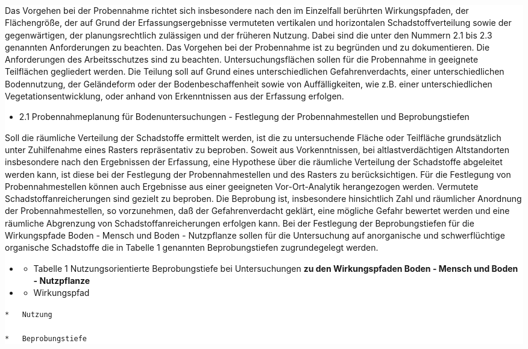 

Das Vorgehen bei der Probennahme richtet sich insbesondere nach den im
Einzelfall berührten Wirkungspfaden, der Flächengröße, der auf Grund
der Erfassungsergebnisse vermuteten vertikalen und horizontalen
Schadstoffverteilung sowie der gegenwärtigen, der planungsrechtlich
zulässigen und der früheren Nutzung. Dabei sind die unter den Nummern
2\.1 bis 2.3 genannten Anforderungen zu beachten. Das Vorgehen bei der
Probennahme ist zu begründen und zu dokumentieren. Die Anforderungen
des Arbeitsschutzes sind zu beachten.
Untersuchungsflächen sollen für die Probennahme in geeignete
Teilflächen gegliedert werden. Die Teilung soll auf Grund eines
unterschiedlichen Gefahrenverdachts, einer unterschiedlichen
Bodennutzung, der Geländeform oder der Bodenbeschaffenheit sowie von
Auffälligkeiten, wie z.B. einer unterschiedlichen
Vegetationsentwicklung, oder anhand von Erkenntnissen aus der
Erfassung erfolgen.

*
    2.1 Probennahmeplanung für Bodenuntersuchungen - Festlegung der
        Probennahmestellen und Beprobungstiefen






Soll die räumliche Verteilung der Schadstoffe ermittelt werden, ist
die zu untersuchende Fläche oder Teilfläche grundsätzlich unter
Zuhilfenahme eines Rasters repräsentativ zu beproben. Soweit aus
Vorkenntnissen, bei altlastverdächtigen Altstandorten insbesondere
nach den Ergebnissen der Erfassung, eine Hypothese über die räumliche
Verteilung der Schadstoffe abgeleitet werden kann, ist diese bei der
Festlegung der Probennahmestellen und des Rasters zu berücksichtigen.
Für die Festlegung von Probennahmestellen können auch Ergebnisse aus
einer geeigneten Vor-Ort-Analytik herangezogen werden.
Vermutete Schadstoffanreicherungen sind gezielt zu beproben. Die
Beprobung ist, insbesondere hinsichtlich Zahl und räumlicher Anordnung
der Probennahmestellen, so vorzunehmen, daß der Gefahrenverdacht
geklärt, eine mögliche Gefahr bewertet werden und eine räumliche
Abgrenzung von Schadstoffanreicherungen erfolgen kann.
Bei der Festlegung der Beprobungstiefen für die Wirkungspfade Boden -
Mensch und Boden - Nutzpflanze sollen für die Untersuchung auf
anorganische und schwerflüchtige organische Schadstoffe die in Tabelle
1 genannten Beprobungstiefen zugrundegelegt werden.

*    *   Tabelle 1
        Nutzungsorientierte Beprobungstiefe bei Untersuchungen
        **zu den Wirkungspfaden Boden - Mensch und Boden - Nutzpflanze**


*    *   Wirkungspfad

    *   Nutzung

    *   Beprobungstiefe

